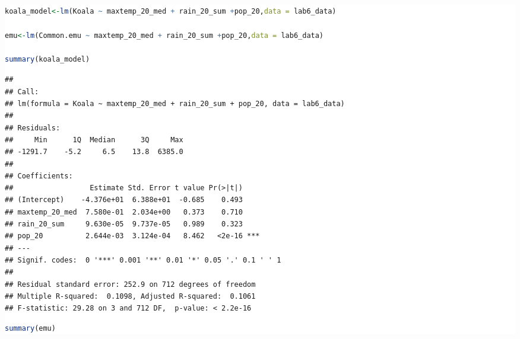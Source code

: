``` r
koala_model<-lm(Koala ~ maxtemp_20_med + rain_20_sum +pop_20,data = lab6_data)

emu<-lm(Common.emu ~ maxtemp_20_med + rain_20_sum +pop_20,data = lab6_data)

summary(koala_model)
```

    ## 
    ## Call:
    ## lm(formula = Koala ~ maxtemp_20_med + rain_20_sum + pop_20, data = lab6_data)
    ## 
    ## Residuals:
    ##     Min      1Q  Median      3Q     Max 
    ## -1291.7    -5.2     6.5    13.8  6385.0 
    ## 
    ## Coefficients:
    ##                  Estimate Std. Error t value Pr(>|t|)    
    ## (Intercept)    -4.376e+01  6.388e+01  -0.685    0.493    
    ## maxtemp_20_med  7.580e-01  2.034e+00   0.373    0.710    
    ## rain_20_sum     9.630e-05  9.737e-05   0.989    0.323    
    ## pop_20          2.644e-03  3.124e-04   8.462   <2e-16 ***
    ## ---
    ## Signif. codes:  0 '***' 0.001 '**' 0.01 '*' 0.05 '.' 0.1 ' ' 1
    ## 
    ## Residual standard error: 252.9 on 712 degrees of freedom
    ## Multiple R-squared:  0.1098, Adjusted R-squared:  0.1061 
    ## F-statistic: 29.28 on 3 and 712 DF,  p-value: < 2.2e-16

``` r
summary(emu)
```
